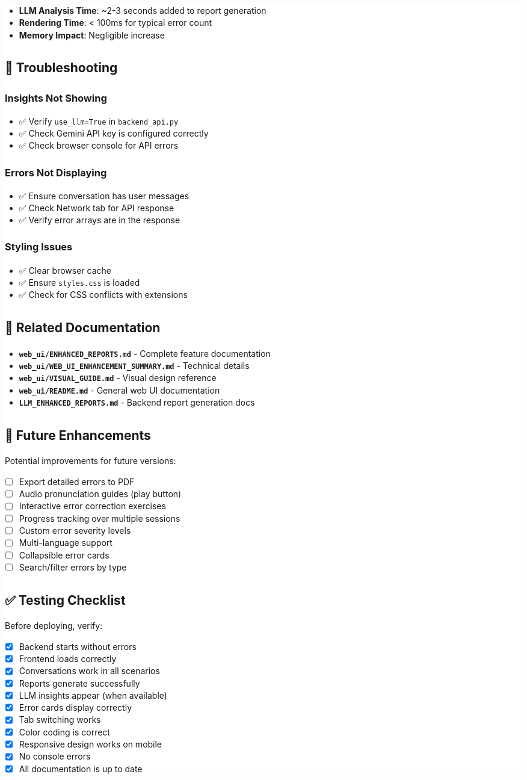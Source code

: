 - **LLM Analysis Time**: ~2-3 seconds added to report generation
- **Rendering Time**: < 100ms for typical error count
- **Memory Impact**: Negligible increase

## 🐛 Troubleshooting

### Insights Not Showing
- ✅ Verify `use_llm=True` in `backend_api.py`
- ✅ Check Gemini API key is configured correctly
- ✅ Check browser console for API errors

### Errors Not Displaying
- ✅ Ensure conversation has user messages
- ✅ Check Network tab for API response
- ✅ Verify error arrays are in the response

### Styling Issues
- ✅ Clear browser cache
- ✅ Ensure `styles.css` is loaded
- ✅ Check for CSS conflicts with extensions

## 📖 Related Documentation

- **`web_ui/ENHANCED_REPORTS.md`** - Complete feature documentation
- **`web_ui/WEB_UI_ENHANCEMENT_SUMMARY.md`** - Technical details
- **`web_ui/VISUAL_GUIDE.md`** - Visual design reference
- **`web_ui/README.md`** - General web UI documentation
- **`LLM_ENHANCED_REPORTS.md`** - Backend report generation docs

## 🔮 Future Enhancements

Potential improvements for future versions:
- [ ] Export detailed errors to PDF
- [ ] Audio pronunciation guides (play button)
- [ ] Interactive error correction exercises
- [ ] Progress tracking over multiple sessions
- [ ] Custom error severity levels
- [ ] Multi-language support
- [ ] Collapsible error cards
- [ ] Search/filter errors by type

## ✅ Testing Checklist

Before deploying, verify:
- [x] Backend starts without errors
- [x] Frontend loads correctly
- [x] Conversations work in all scenarios
- [x] Reports generate successfully
- [x] LLM insights appear (when available)
- [x] Error cards display correctly
- [x] Tab switching works
- [x] Color coding is correct
- [x] Responsive design works on mobile
- [x] No console errors
- [x] All documentation is up to date
